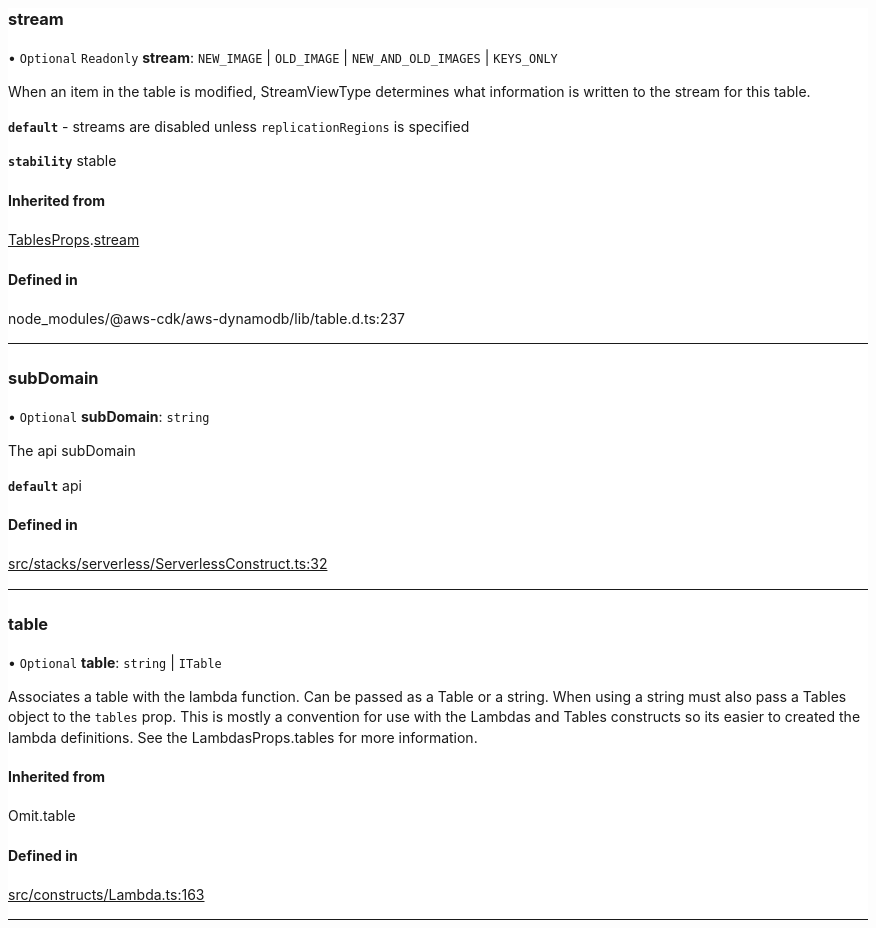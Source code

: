 ### stream

• `Optional` `Readonly` **stream**: `NEW_IMAGE` \| `OLD_IMAGE` \| `NEW_AND_OLD_IMAGES` \| `KEYS_ONLY`

When an item in the table is modified, StreamViewType determines what information is written to the stream for this table.

**`default`** - streams are disabled unless `replicationRegions` is specified

**`stability`** stable

#### Inherited from

[TablesProps](TablesProps).[stream](TablesProps#stream)

#### Defined in

node_modules/@aws-cdk/aws-dynamodb/lib/table.d.ts:237

___

### subDomain

• `Optional` **subDomain**: `string`

The api subDomain

**`default`** api

#### Defined in

[src/stacks/serverless/ServerlessConstruct.ts:32](https://github.com/matthewkeil/full-stack-pattern/blob/47d5e8c/src/stacks/serverless/ServerlessConstruct.ts#L32)

___

### table

• `Optional` **table**: `string` \| `ITable`

Associates a table with the lambda function.  Can be passed as a Table or
a string. When using a string must also pass a Tables object to the
`tables` prop.  This is mostly a convention for use with the Lambdas and
Tables constructs so its easier to created the lambda definitions.  See
the LambdasProps.tables for more information.

#### Inherited from

Omit.table

#### Defined in

[src/constructs/Lambda.ts:163](https://github.com/matthewkeil/full-stack-pattern/blob/47d5e8c/src/constructs/Lambda.ts#L163)

___
